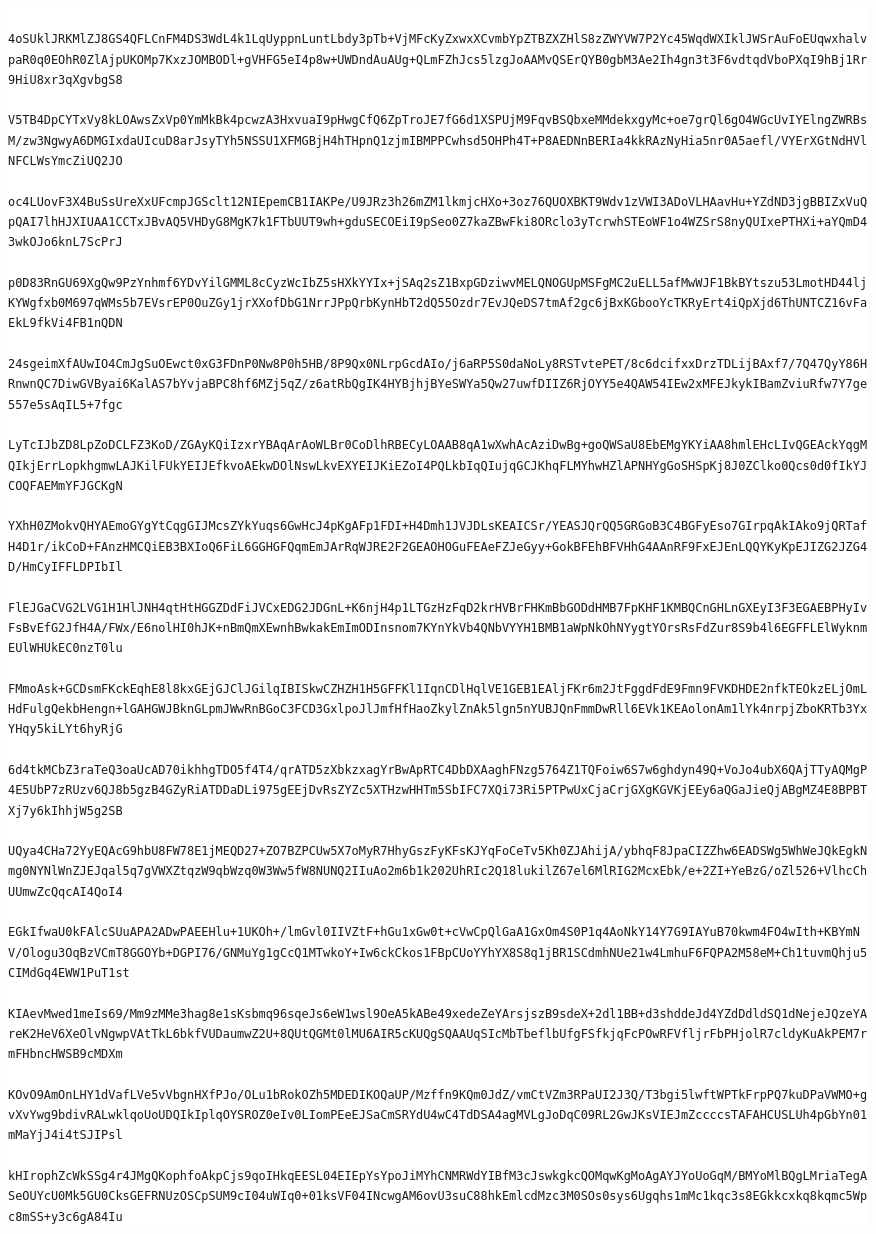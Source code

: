 ```compressed-json

4oSUklJRKMlZJ8GS4QFLCnFM4DS3WdL4k1LqUyppnLuntLbdy3pTb+VjMFcKyZxwxXCvmbYpZTBZXZHlS8zZWYVW7P2Yc45WqdWXIklJWSrAuFoEUqwxhalvpaR0q0EOhR0ZlAjpUKOMp7KxzJOMBODl+gVHFG5eI4p8w+UWDndAuAUg+QLmFZhJcs5lzgJoAAMvQSErQYB0gbM3Ae2Ih4gn3t3F6vdtqdVboPXqI9hBj1Rr9HiU8xr3qXgvbgS8

V5TB4DpCYTxVy8kLOAwsZxVp0YmMkBk4pcwzA3HxvuaI9pHwgCfQ6ZpTroJE7fG6d1XSPUjM9FqvBSQbxeMMdekxgyMc+oe7grQl6gO4WGcUvIYElngZWRBsM/zw3NgwyA6DMGIxdaUIcuD8arJsyTYh5NSSU1XFMGBjH4hTHpnQ1zjmIBMPPCwhsd5OHPh4T+P8AEDNnBERIa4kkRAzNyHia5nr0A5aefl/VYErXGtNdHVlNFCLWsYmcZiUQ2JO

oc4LUovF3X4BuSsUreXxUFcmpJGSclt12NIEpemCB1IAKPe/U9JRz3h26mZM1lkmjcHXo+3oz76QUOXBKT9Wdv1zVWI3ADoVLHAavHu+YZdND3jgBBIZxVuQpQAI7lhHJXIUAA1CCTxJBvAQ5VHDyG8MgK7k1FTbUUT9wh+gduSECOEiI9pSeo0Z7kaZBwFki8ORclo3yTcrwhSTEoWF1o4WZSrS8nyQUIxePTHXi+aYQmD43wkOJo6knL7ScPrJ

p0D83RnGU69XgQw9PzYnhmf6YDvYilGMML8cCyzWcIbZ5sHXkYYIx+jSAq2sZ1BxpGDziwvMELQNOGUpMSFgMC2uELL5afMwWJF1BkBYtszu53LmotHD44ljKYWgfxb0M697qWMs5b7EVsrEP0OuZGy1jrXXofDbG1NrrJPpQrbKynHbT2dQ55Ozdr7EvJQeDS7tmAf2gc6jBxKGbooYcTKRyErt4iQpXjd6ThUNTCZ16vFaEkL9fkVi4FB1nQDN

24sgeimXfAUwIO4CmJgSuOEwct0xG3FDnP0Nw8P0h5HB/8P9Qx0NLrpGcdAIo/j6aRP5S0daNoLy8RSTvtePET/8c6dcifxxDrzTDLijBAxf7/7Q47QyY86HRnwnQC7DiwGVByai6KalAS7bYvjaBPC8hf6MZj5qZ/z6atRbQgIK4HYBjhjBYeSWYa5Qw27uwfDIIZ6RjOYY5e4QAW54IEw2xMFEJkykIBamZviuRfw7Y7ge557e5sAqIL5+7fgc

LyTcIJbZD8LpZoDCLFZ3KoD/ZGAyKQiIzxrYBAqArAoWLBr0CoDlhRBECyLOAAB8qA1wXwhAcAziDwBg+goQWSaU8EbEMgYKYiAA8hmlEHcLIvQGEAckYqgMQIkjErrLopkhgmwLAJKilFUkYEIJEfkvoAEkwDOlNswLkvEXYEIJKiEZoI4PQLkbIqQIujqGCJKhqFLMYhwHZlAPNHYgGoSHSpKj8J0ZClko0Qcs0d0fIkYJCOQFAEMmYFJGCKgN

YXhH0ZMokvQHYAEmoGYgYtCqgGIJMcsZYkYuqs6GwHcJ4pKgAFp1FDI+H4Dmh1JVJDLsKEAICSr/YEASJQrQQ5GRGoB3C4BGFyEso7GIrpqAkIAko9jQRTafH4D1r/ikCoD+FAnzHMCQiEB3BXIoQ6FiL6GGHGFQqmEmJArRqWJRE2F2GEAOHOGuFEAeFZJeGyy+GokBFEhBFVHhG4AAnRF9FxEJEnLQQYKyKpEJIZG2JZG4D/HmCyIFFLDPIbIl

FlEJGaCVG2LVG1H1HlJNH4qtHtHGGZDdFiJVCxEDG2JDGnL+K6njH4p1LTGzHzFqD2krHVBrFHKmBbGODdHMB7FpKHF1KMBQCnGHLnGXEyI3F3EGAEBPHyIvFsBvEfG2JfH4A/FWx/E6nolHI0hJK+nBmQmXEwnhBwkakEmImODInsnom7KYnYkVb4QNbVYYH1BMB1aWpNkOhNYygtYOrsRsFdZur8S9b4l6EGFFLElWyknmEUlWHUkEC0nzT0lu

FMmoAsk+GCDsmFKckEqhE8l8kxGEjGJClJGilqIBISkwCZHZH1H5GFFKl1IqnCDlHqlVE1GEB1EAljFKr6m2JtFggdFdE9Fmn9FVKDHDE2nfkTEOkzELjOmLHdFulgQekbHengn+lGAHGWJBknGLpmJWwRnBGoC3FCD3GxlpoJlJmfHfHaoZkylZnAk5lgn5nYUBJQnFmmDwRll6EVk1KEAolonAm1lYk4nrpjZboKRTb3YxYHqy5kiLYt6hyRjG

6d4tkMCbZ3raTeQ3oaUcAD70ikhhgTDO5f4T4/qrATD5zXbkzxagYrBwApRTC4DbDXAaghFNzg5764Z1TQFoiw6S7w6ghdyn49Q+VoJo4ubX6QAjTTyAQMgP4E5UbP7zRUzv6QJ8b5gzB4GZyRiATDDaDLi975gEEjDvRsZYZc5XTHzwHHTm5SbIFC7XQi73Ri5PTPwUxCjaCrjGXgKGVKjEEy6aQGaJieQjABgMZ4E8BPBTXj7y6kIhhjW5g2SB

UQya4CHa72YyEQAcG9hbU8FW78E1jMEQD27+ZO7BZPCUw5X7oMyR7HhyGszFyKFsKJYqFoCeTv5Kh0ZJAhijA/ybhqF8JpaCIZZhw6EADSWg5WhWeJQkEgkNmg0NYNlWnZJEJqal5q7gVWXZtqzW9qbWzq0W3Ww5fW8NUNQ2IIuAo2m6b1k202UhRIc2Q18lukilZ67el6MlRIG2McxEbk/e+2ZI+YeBzG/oZl526+VlhcChUUmwZcQqcAI4QoI4

EGkIfwaU0kFAlcSUuAPA2ADwPAEEHlu+1UKOh+/lmGvl0IIVZtF+hGu1xGw0t+cVwCpQlGaA1GxOm4S0P1q4AoNkY14Y7G9IAYuB70kwm4FO4wIth+KBYmNV/Ologu3OqBzVCmT8GGOYb+DGPI76/GNMuYg1gCcQ1MTwkoY+Iw6ckCkos1FBpCUoYYhYX8S8q1jBR1SCdmhNUe21w4LmhuF6FQPA2M58eM+Ch1tuvmQhju5CIMdGq4EWW1PuT1st

KIAevMwed1meIs69/Mm9zMMe3hag8e1sKsbmq96sqeJs6eW1wsl9OeA5kABe49xedeZeYArsjszB9sdeX+2dl1BB+d3shddeJd4YZdDdldSQ1dNejeJQzeYAreK2HeV6XeOlvNgwpVAtTkL6bkfVUDaumwZ2U+8QUtQGMt0lMU6AIR5cKUQgSQAAUqSIcMbTbeflbUfgFSfkjqFcPOwRFVfljrFbPHjolR7cldyKuAkPEM7rmFHbncHWSB9cMDXm

KOvO9AmOnLHY1dVafLVe5vVbgnHXfPJo/OLu1bRokOZh5MDEDIKOQaUP/Mzffn9KQm0JdZ/vmCtVZm3RPaUI2J3Q/T3bgi5lwftWPTkFrpPQ7kuDPaVWMO+gvXvYwg9bdivRALwklqoUoUDQIkIplqOYSROZ0eIv0LIomPEeEJSaCmSRYdU4wC4TdDSA4agMVLgJoDqC09RL2GwJKsVIEJmZccccsTAFAHCUSLUh4pGbYn01mMaYjJ4i4tSJIPsl

kHIrophZcWkSSg4r4JMgQKophfoAkpCjs9qoIHkqEESL04EIEpYsYpoJiMYhCNMRWdYIBfM3cJswkgkcQOMqwKgMoAgAYJYoUoGqM/BMYoMlBQgLMriaTegASeOUYcU0Mk5GU0CksGEFRNUzOSCpSUM9cI04uWIq0+01ksVF04INcwgAM6ovU3suC88hkEmlcdMzc3M0SOs0sys6Ugqhs1mMc1kqc3s8EGkkcxkq8kqmc5Wpc8mSS+y3c6gA84Iu

```